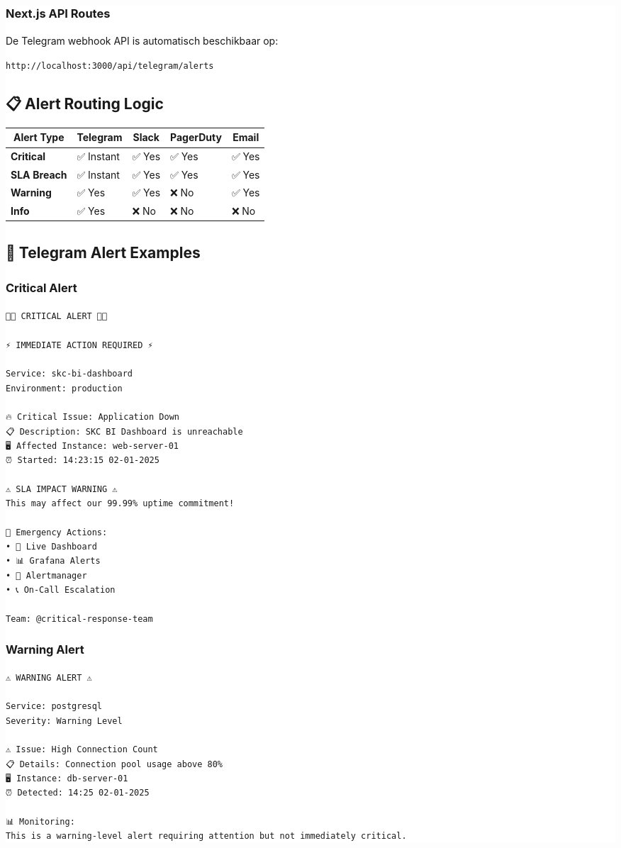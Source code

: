 ### Next.js API Routes

De Telegram webhook API is automatisch beschikbaar op:

```
http://localhost:3000/api/telegram/alerts
```

## 📋 Alert Routing Logic

| Alert Type     | Telegram   | Slack  | PagerDuty | Email  |
| -------------- | ---------- | ------ | --------- | ------ |
| **Critical**   | ✅ Instant | ✅ Yes | ✅ Yes    | ✅ Yes |
| **SLA Breach** | ✅ Instant | ✅ Yes | ✅ Yes    | ✅ Yes |
| **Warning**    | ✅ Yes     | ✅ Yes | ❌ No     | ✅ Yes |
| **Info**       | ✅ Yes     | ❌ No  | ❌ No     | ❌ No  |

## 📱 Telegram Alert Examples

### Critical Alert

```
🚨🚨 CRITICAL ALERT 🚨🚨

⚡ IMMEDIATE ACTION REQUIRED ⚡

Service: skc-bi-dashboard
Environment: production

🔥 Critical Issue: Application Down
📋 Description: SKC BI Dashboard is unreachable
🖥️ Affected Instance: web-server-01
⏰ Started: 14:23:15 02-01-2025

⚠️ SLA IMPACT WARNING ⚠️
This may affect our 99.99% uptime commitment!

🚀 Emergency Actions:
• 🎯 Live Dashboard
• 📊 Grafana Alerts
• 🚨 Alertmanager
• 📞 On-Call Escalation

Team: @critical-response-team
```

### Warning Alert

```
⚠️ WARNING ALERT ⚠️

Service: postgresql
Severity: Warning Level

⚠️ Issue: High Connection Count
📋 Details: Connection pool usage above 80%
🖥️ Instance: db-server-01
⏰ Detected: 14:25 02-01-2025

📊 Monitoring:
This is a warning-level alert requiring attention but not immediately critical.

```